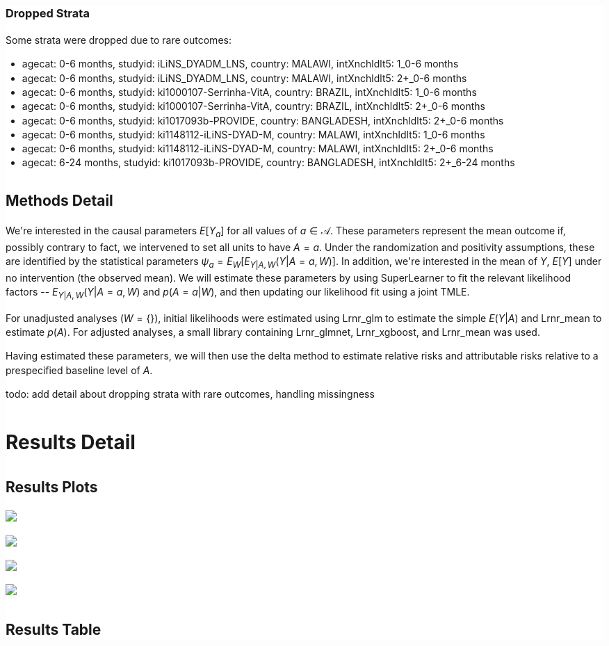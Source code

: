 ### Dropped Strata

Some strata were dropped due to rare outcomes:

* agecat: 0-6 months, studyid: iLiNS_DYADM_LNS, country: MALAWI, intXnchldlt5: 1_0-6 months
* agecat: 0-6 months, studyid: iLiNS_DYADM_LNS, country: MALAWI, intXnchldlt5: 2+_0-6 months
* agecat: 0-6 months, studyid: ki1000107-Serrinha-VitA, country: BRAZIL, intXnchldlt5: 1_0-6 months
* agecat: 0-6 months, studyid: ki1000107-Serrinha-VitA, country: BRAZIL, intXnchldlt5: 2+_0-6 months
* agecat: 0-6 months, studyid: ki1017093b-PROVIDE, country: BANGLADESH, intXnchldlt5: 2+_0-6 months
* agecat: 0-6 months, studyid: ki1148112-iLiNS-DYAD-M, country: MALAWI, intXnchldlt5: 1_0-6 months
* agecat: 0-6 months, studyid: ki1148112-iLiNS-DYAD-M, country: MALAWI, intXnchldlt5: 2+_0-6 months
* agecat: 6-24 months, studyid: ki1017093b-PROVIDE, country: BANGLADESH, intXnchldlt5: 2+_6-24 months

## Methods Detail

We're interested in the causal parameters $E[Y_a]$ for all values of $a \in \mathcal{A}$. These parameters represent the mean outcome if, possibly contrary to fact, we intervened to set all units to have $A=a$. Under the randomization and positivity assumptions, these are identified by the statistical parameters $\psi_a=E_W[E_{Y|A,W}(Y|A=a,W)]$.  In addition, we're interested in the mean of $Y$, $E[Y]$ under no intervention (the observed mean). We will estimate these parameters by using SuperLearner to fit the relevant likelihood factors -- $E_{Y|A,W}(Y|A=a,W)$ and $p(A=a|W)$, and then updating our likelihood fit using a joint TMLE.

For unadjusted analyses ($W=\{\}$), initial likelihoods were estimated using Lrnr_glm to estimate the simple $E(Y|A)$ and Lrnr_mean to estimate $p(A)$. For adjusted analyses, a small library containing Lrnr_glmnet, Lrnr_xgboost, and Lrnr_mean was used.

Having estimated these parameters, we will then use the delta method to estimate relative risks and attributable risks relative to a prespecified baseline level of $A$.

todo: add detail about dropping strata with rare outcomes, handling missingness







# Results Detail

## Results Plots
![](/tmp/c95ad85b-4cf0-486d-819f-a517c3140f4b/REPORT_files/figure-html/plot_tsm-1.png)

![](/tmp/c95ad85b-4cf0-486d-819f-a517c3140f4b/REPORT_files/figure-html/plot_rr-1.png)



![](/tmp/c95ad85b-4cf0-486d-819f-a517c3140f4b/REPORT_files/figure-html/plot_paf-1.png)

![](/tmp/c95ad85b-4cf0-486d-819f-a517c3140f4b/REPORT_files/figure-html/plot_par-1.png)

## Results Table
